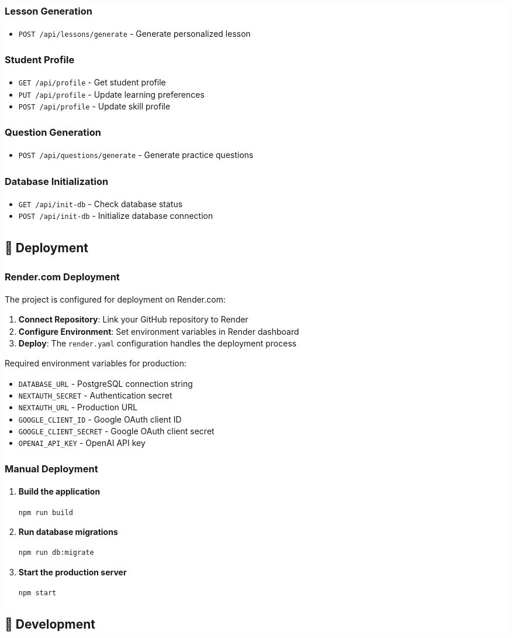 ### Lesson Generation
- `POST /api/lessons/generate` - Generate personalized lesson

### Student Profile
- `GET /api/profile` - Get student profile
- `PUT /api/profile` - Update learning preferences
- `POST /api/profile` - Update skill profile

### Question Generation
- `POST /api/questions/generate` - Generate practice questions

### Database Initialization
- `GET /api/init-db` - Check database status
- `POST /api/init-db` - Initialize database connection

## 🚀 Deployment

### Render.com Deployment

The project is configured for deployment on Render.com:

1. **Connect Repository**: Link your GitHub repository to Render
2. **Configure Environment**: Set environment variables in Render dashboard
3. **Deploy**: The `render.yaml` configuration handles the deployment process

Required environment variables for production:
- `DATABASE_URL` - PostgreSQL connection string
- `NEXTAUTH_SECRET` - Authentication secret
- `NEXTAUTH_URL` - Production URL
- `GOOGLE_CLIENT_ID` - Google OAuth client ID
- `GOOGLE_CLIENT_SECRET` - Google OAuth client secret
- `OPENAI_API_KEY` - OpenAI API key

### Manual Deployment

1. **Build the application**
   ```bash
   npm run build
   ```

2. **Run database migrations**
   ```bash
   npm run db:migrate
   ```

3. **Start the production server**
   ```bash
   npm start
   ```

## 🧪 Development
